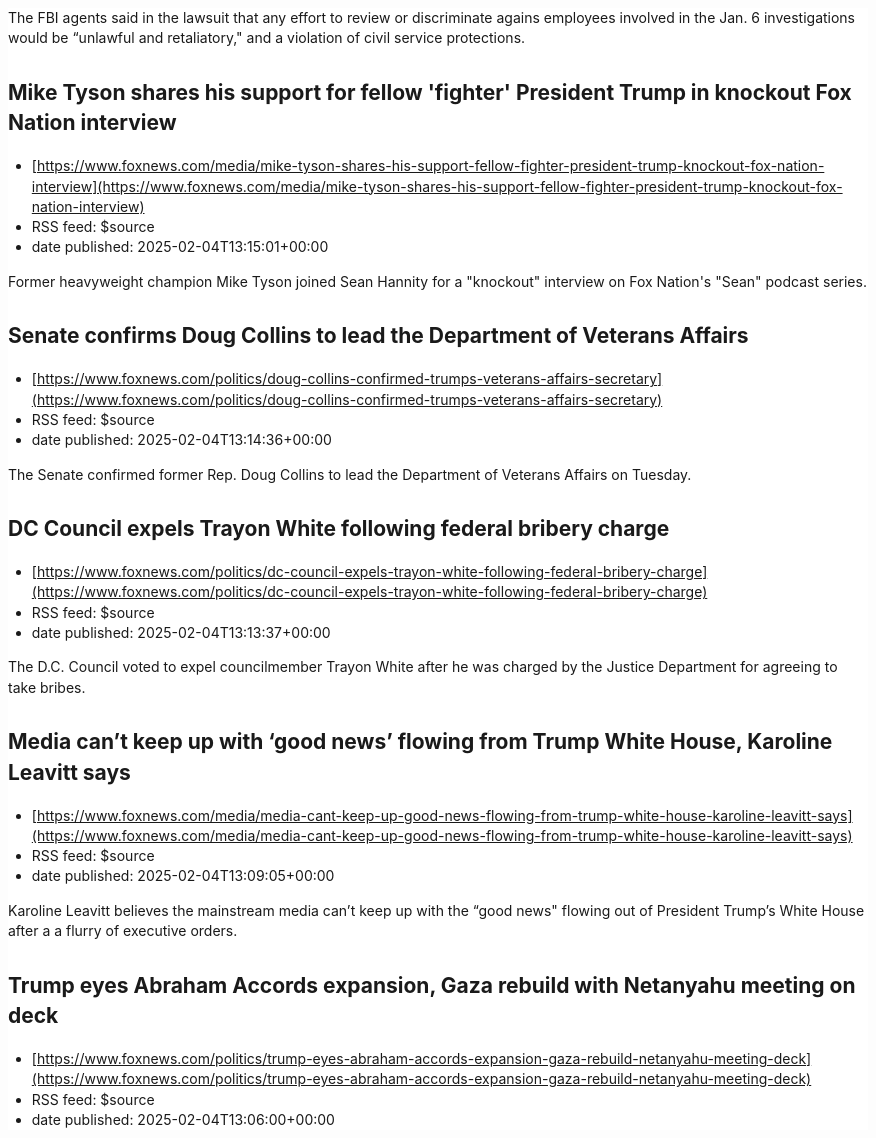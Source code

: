 The FBI agents said in the lawsuit that any effort to review or discriminate agains employees involved in the Jan. 6 investigations would be “unlawful and retaliatory,&quot; and a violation of civil service protections.

## Mike Tyson shares his support for fellow 'fighter' President Trump in knockout Fox Nation interview
 - [https://www.foxnews.com/media/mike-tyson-shares-his-support-fellow-fighter-president-trump-knockout-fox-nation-interview](https://www.foxnews.com/media/mike-tyson-shares-his-support-fellow-fighter-president-trump-knockout-fox-nation-interview)
 - RSS feed: $source
 - date published: 2025-02-04T13:15:01+00:00

Former heavyweight champion Mike Tyson joined Sean Hannity for a &quot;knockout&quot; interview on Fox Nation&apos;s &quot;Sean&quot; podcast series.

## Senate confirms Doug Collins to lead the Department of Veterans Affairs
 - [https://www.foxnews.com/politics/doug-collins-confirmed-trumps-veterans-affairs-secretary](https://www.foxnews.com/politics/doug-collins-confirmed-trumps-veterans-affairs-secretary)
 - RSS feed: $source
 - date published: 2025-02-04T13:14:36+00:00

The Senate confirmed former Rep. Doug Collins to lead the Department of Veterans Affairs on Tuesday.

## DC Council expels Trayon White following federal bribery charge
 - [https://www.foxnews.com/politics/dc-council-expels-trayon-white-following-federal-bribery-charge](https://www.foxnews.com/politics/dc-council-expels-trayon-white-following-federal-bribery-charge)
 - RSS feed: $source
 - date published: 2025-02-04T13:13:37+00:00

The D.C. Council voted to expel councilmember Trayon White after he was charged by the Justice Department for agreeing to take bribes.

## Media can’t keep up with ‘good news’ flowing from Trump White House, Karoline Leavitt says
 - [https://www.foxnews.com/media/media-cant-keep-up-good-news-flowing-from-trump-white-house-karoline-leavitt-says](https://www.foxnews.com/media/media-cant-keep-up-good-news-flowing-from-trump-white-house-karoline-leavitt-says)
 - RSS feed: $source
 - date published: 2025-02-04T13:09:05+00:00

Karoline Leavitt believes the mainstream media can’t keep up with the “good news&quot; flowing out of President Trump’s White House after a a flurry of executive orders.

## Trump eyes Abraham Accords expansion, Gaza rebuild with Netanyahu meeting on deck
 - [https://www.foxnews.com/politics/trump-eyes-abraham-accords-expansion-gaza-rebuild-netanyahu-meeting-deck](https://www.foxnews.com/politics/trump-eyes-abraham-accords-expansion-gaza-rebuild-netanyahu-meeting-deck)
 - RSS feed: $source
 - date published: 2025-02-04T13:06:00+00:00
